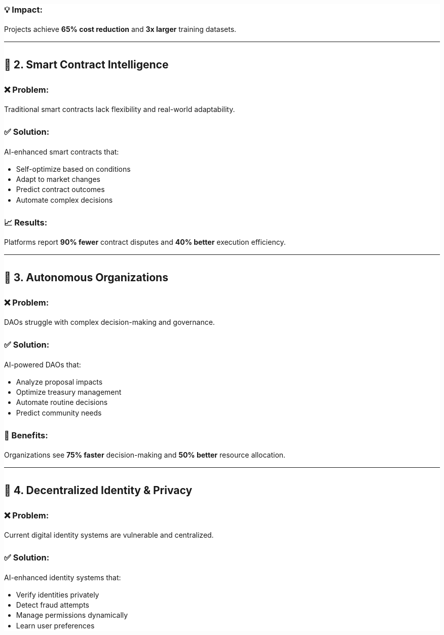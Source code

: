 ### 💡 Impact:
Projects achieve **65% cost reduction** and **3x larger** training datasets.

---

## 🔗 2. Smart Contract Intelligence

### ❌ Problem:
Traditional smart contracts lack flexibility and real-world adaptability.

### ✅ Solution:
AI-enhanced smart contracts that:
- Self-optimize based on conditions
- Adapt to market changes
- Predict contract outcomes
- Automate complex decisions

### 📈 Results:
Platforms report **90% fewer** contract disputes and **40% better** execution efficiency.

---

## 🤖 3. Autonomous Organizations

### ❌ Problem:
DAOs struggle with complex decision-making and governance.

### ✅ Solution:
AI-powered DAOs that:
- Analyze proposal impacts
- Optimize treasury management
- Automate routine decisions
- Predict community needs

### 🎯 Benefits:
Organizations see **75% faster** decision-making and **50% better** resource allocation.

---

## 🔐 4. Decentralized Identity & Privacy

### ❌ Problem:
Current digital identity systems are vulnerable and centralized.

### ✅ Solution:
AI-enhanced identity systems that:
- Verify identities privately
- Detect fraud attempts
- Manage permissions dynamically
- Learn user preferences
